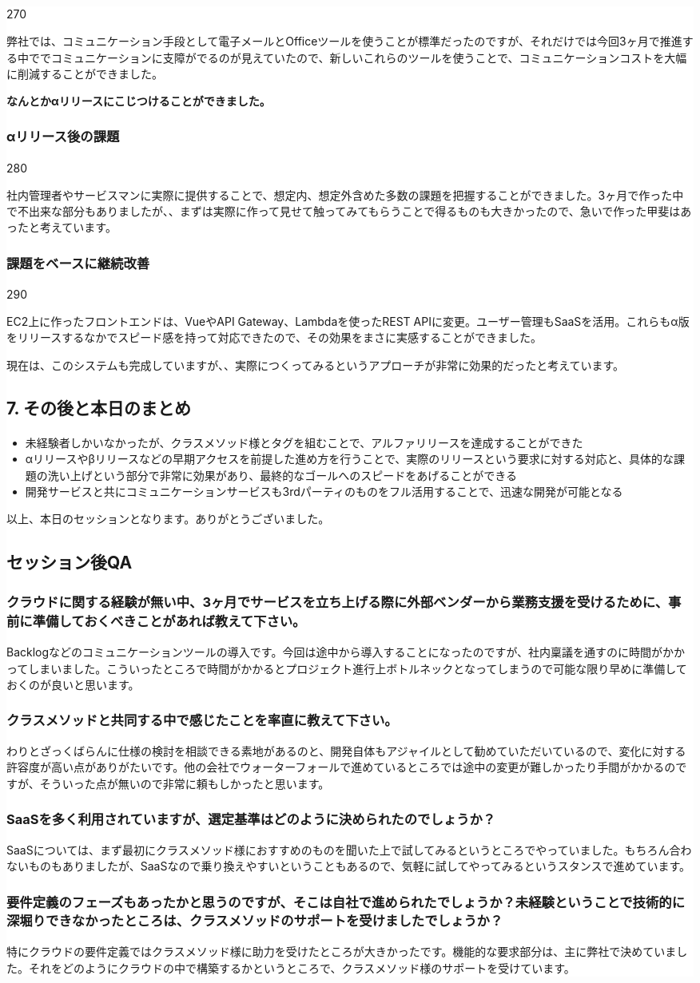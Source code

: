 270

弊社では、コミュニケーション手段として電子メールとOfficeツールを使うことが標準だったのですが、それだけでは今回3ヶ月で推進する中ででコミュニケーションに支障がでるのが見えていたので、新しいこれらのツールを使うことで、コミュニケーションコストを大幅に削減することができました。

<strong>なんとかαリリースにこじつけることができました。</strong>

### αリリース後の課題

280

社内管理者やサービスマンに実際に提供することで、想定内、想定外含めた多数の課題を把握することができました。3ヶ月で作った中で不出来な部分もありましたが、、まずは実際に作って見せて触ってみてもらうことで得るものも大きかったので、急いで作った甲斐はあったと考えています。

### 課題をベースに継続改善

290

EC2上に作ったフロントエンドは、VueやAPI Gateway、Lambdaを使ったREST APIに変更。ユーザー管理もSaaSを活用。これらもα版をリリースするなかでスピード感を持って対応できたので、その効果をまさに実感することができました。

現在は、このシステムも完成していますが、、実際につくってみるというアプローチが非常に効果的だったと考えています。

## 7. その後と本日のまとめ

- 未経験者しかいなかったが、クラスメソッド様とタグを組むことで、アルファリリースを達成することができた
- αリリースやβリリースなどの早期アクセスを前提した進め方を行うことで、実際のリリースという要求に対する対応と、具体的な課題の洗い上げという部分で非常に効果があり、最終的なゴールへのスピードをあげることができる
- 開発サービスと共にコミュニケーションサービスも3rdパーティのものをフル活用することで、迅速な開発が可能となる

以上、本日のセッションとなります。ありがとうございました。


## セッション後QA

### クラウドに関する経験が無い中、3ヶ月でサービスを立ち上げる際に外部ベンダーから業務支援を受けるために、事前に準備しておくべきことがあれば教えて下さい。

Backlogなどのコミュニケーションツールの導入です。今回は途中から導入することになったのですが、社内稟議を通すのに時間がかかってしまいました。こういったところで時間がかかるとプロジェクト進行上ボトルネックとなってしまうので可能な限り早めに準備しておくのが良いと思います。

### クラスメソッドと共同する中で感じたことを率直に教えて下さい。

わりとざっくばらんに仕様の検討を相談できる素地があるのと、開発自体もアジャイルとして勧めていただいているので、変化に対する許容度が高い点がありがたいです。他の会社でウォーターフォールで進めているところでは途中の変更が難しかったり手間がかかるのですが、そういった点が無いので非常に頼もしかったと思います。

### SaaSを多く利用されていますが、選定基準はどのように決められたのでしょうか？

SaaSについては、まず最初にクラスメソッド様におすすめのものを聞いた上で試してみるというところでやっていました。もちろん合わないものもありましたが、SaaSなので乗り換えやすいということもあるので、気軽に試してやってみるというスタンスで進めています。

### 要件定義のフェーズもあったかと思うのですが、そこは自社で進められたでしょうか？未経験ということで技術的に深堀りできなかったところは、クラスメソッドのサポートを受けましたでしょうか？

特にクラウドの要件定義ではクラスメソッド様に助力を受けたところが大きかったです。機能的な要求部分は、主に弊社で決めていました。それをどのようにクラウドの中で構築するかというところで、クラスメソッド様のサポートを受けています。
